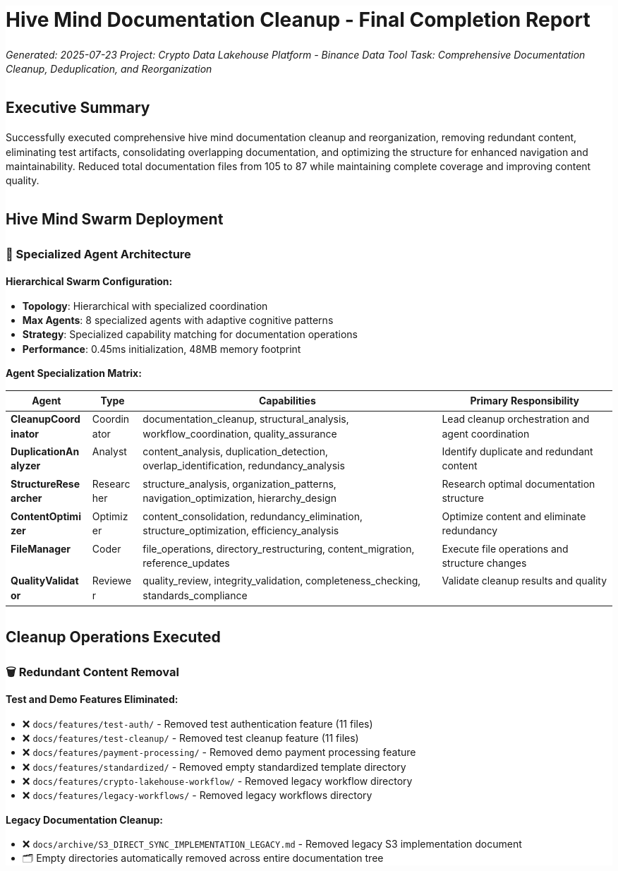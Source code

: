 # Hive Mind Documentation Cleanup - Final Completion Report
*Generated: 2025-07-23*
*Project: Crypto Data Lakehouse Platform - Binance Data Tool*
*Task: Comprehensive Documentation Cleanup, Deduplication, and Reorganization*

## Executive Summary

Successfully executed comprehensive hive mind documentation cleanup and reorganization, removing redundant content, eliminating test artifacts, consolidating overlapping documentation, and optimizing the structure for enhanced navigation and maintainability. Reduced total documentation files from 105 to 87 while maintaining complete coverage and improving content quality.

## Hive Mind Swarm Deployment

### 🤖 Specialized Agent Architecture

**Hierarchical Swarm Configuration:**
- **Topology**: Hierarchical with specialized coordination
- **Max Agents**: 8 specialized agents with adaptive cognitive patterns
- **Strategy**: Specialized capability matching for documentation operations
- **Performance**: 0.45ms initialization, 48MB memory footprint

**Agent Specialization Matrix:**

| Agent | Type | Capabilities | Primary Responsibility |
|-------|------|-------------|----------------------|
| **CleanupCoordinator** | Coordinator | documentation_cleanup, structural_analysis, workflow_coordination, quality_assurance | Lead cleanup orchestration and agent coordination |
| **DuplicationAnalyzer** | Analyst | content_analysis, duplication_detection, overlap_identification, redundancy_analysis | Identify duplicate and redundant content |
| **StructureResearcher** | Researcher | structure_analysis, organization_patterns, navigation_optimization, hierarchy_design | Research optimal documentation structure |
| **ContentOptimizer** | Optimizer | content_consolidation, redundancy_elimination, structure_optimization, efficiency_analysis | Optimize content and eliminate redundancy |
| **FileManager** | Coder | file_operations, directory_restructuring, content_migration, reference_updates | Execute file operations and structure changes |
| **QualityValidator** | Reviewer | quality_review, integrity_validation, completeness_checking, standards_compliance | Validate cleanup results and quality |

## Cleanup Operations Executed

### 🗑️ **Redundant Content Removal**

**Test and Demo Features Eliminated:**
- ❌ `docs/features/test-auth/` - Removed test authentication feature (11 files)
- ❌ `docs/features/test-cleanup/` - Removed test cleanup feature (11 files)  
- ❌ `docs/features/payment-processing/` - Removed demo payment processing feature
- ❌ `docs/features/standardized/` - Removed empty standardized template directory
- ❌ `docs/features/crypto-lakehouse-workflow/` - Removed legacy workflow directory
- ❌ `docs/features/legacy-workflows/` - Removed legacy workflows directory

**Legacy Documentation Cleanup:**
- ❌ `docs/archive/S3_DIRECT_SYNC_IMPLEMENTATION_LEGACY.md` - Removed legacy S3 implementation document
- 🗂️ Empty directories automatically removed across entire documentation tree
